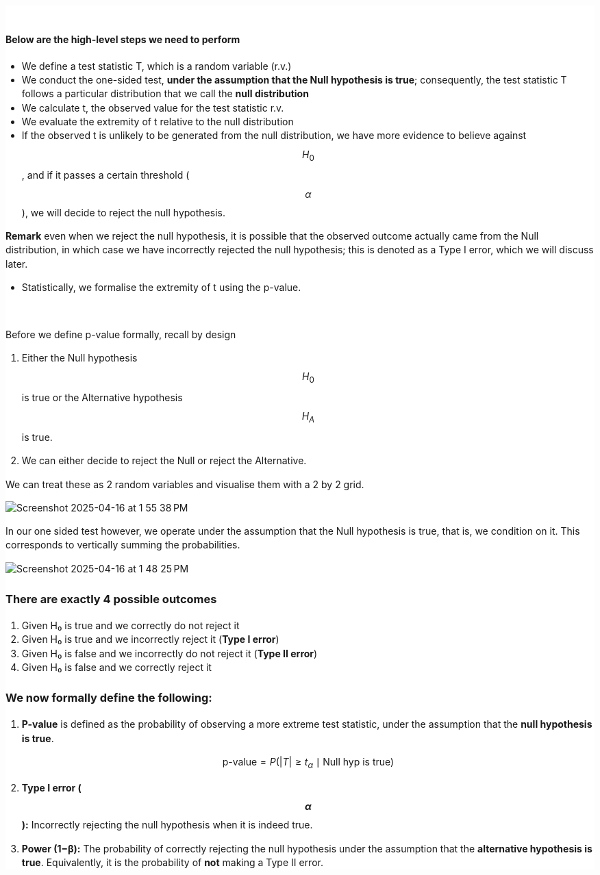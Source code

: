 &nbsp;
#### Below are the high-level steps we need to perform
- We define a test statistic T, which is a random variable (r.v.)
- We conduct the one-sided test, **under the assumption that the Null hypothesis is true**; consequently, the test statistic T follows a particular distribution that we call the **null distribution**
- We calculate t, the observed value for the test statistic r.v.
- We evaluate the extremity of t relative to the null distribution
- If the observed t is unlikely to be generated from the null distribution, we have more evidence to believe against $$H_0$$, and if it passes a certain threshold ($$\alpha$$), we will decide to reject the null hypothesis.

**Remark** even when we reject the null hypothesis, it is possible that the observed outcome actually came from the Null distribution, in which case we have incorrectly rejected the null hypothesis; this is denoted as a Type I error, which we will discuss later.
- Statistically, we formalise the extremity of t using the p-value. 

&nbsp;

Before we define p-value formally, recall by design

1. Either the Null hypothesis $$H_0$$ is true or the Alternative hypothesis $$H_A$$ is true.

2. We can either decide to reject the Null or reject the Alternative.


We can treat these as 2 random variables and visualise them with a 2 by 2 grid.

<img width="760" alt="Screenshot 2025-04-16 at 1 55 38 PM" src="https://github.com/user-attachments/assets/cf9fac54-9451-45af-8de7-8b6bcbff7fba" />

In our one sided test however, we operate under the assumption that the Null hypothesis is true, that is, we condition on it. This corresponds to vertically summing the probabilities.

<img width="804" alt="Screenshot 2025-04-16 at 1 48 25 PM" src="https://github.com/user-attachments/assets/046f20b6-21ac-42c1-9f04-f1099bc67946" />

### There are exactly 4 possible outcomes 
1. Given H₀ is true and we correctly do not reject it  
2. Given H₀ is true and we incorrectly reject it (**Type I error**)
3. Given H₀ is false and we incorrectly do not reject it  (**Type II error**)
4. Given H₀ is false and we correctly reject it

### We now formally define the following:

1. **P-value** is defined as the probability of observing a more extreme test statistic, under the assumption that the **null hypothesis is true**.  

   $$
   \text{p-value} = P\left( |T| \geq t_{\alpha} \mid \text{Null hyp is true} \right)
   $$

2. **Type I error ($$ \alpha $$):** Incorrectly rejecting the null hypothesis when it is indeed true.

3. **Power (1−β):** The probability of correctly rejecting the null hypothesis under the assumption that the **alternative hypothesis is true**. Equivalently, it is the probability of **not** making a Type II error.  
